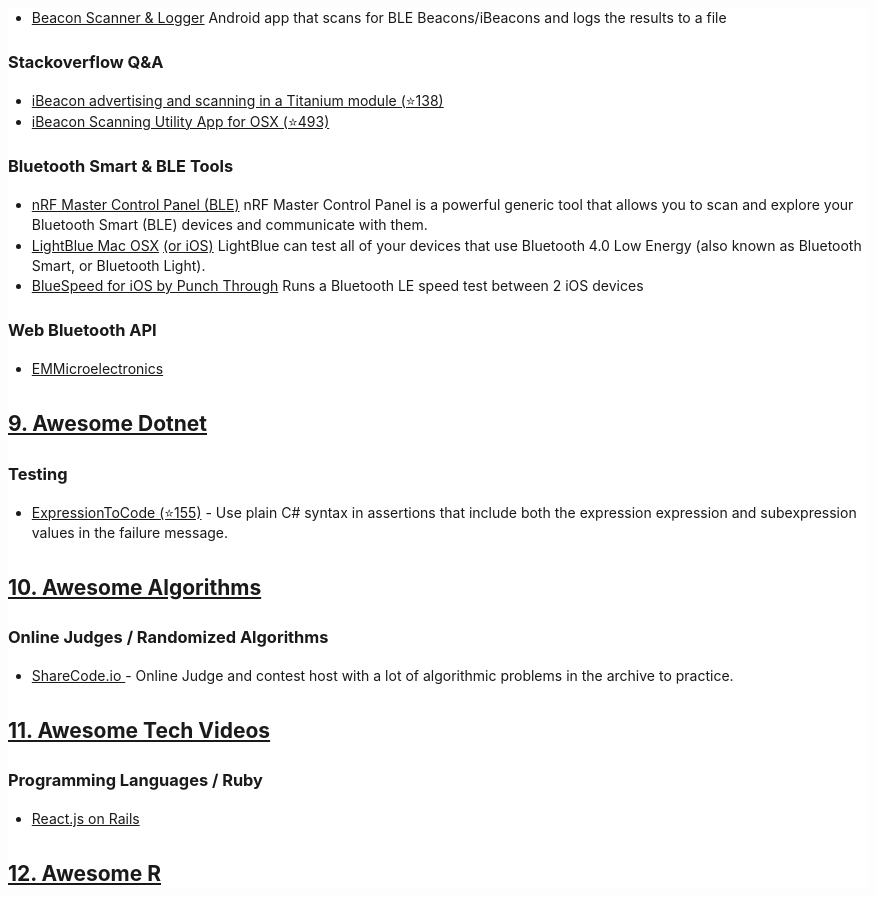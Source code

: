 *   [Beacon Scanner & Logger](https://github.com/justinodwyer/Beacon-Scanner-and-Logger) Android app that scans for BLE Beacons/iBeacons and logs the results to a file

### Stackoverflow Q&A

*   [iBeacon advertising and scanning in a Titanium module (⭐138)](https://github.com/jbeuckm/TiBeacons)
*   [iBeacon Scanning Utility App for OSX (⭐493)](https://github.com/mlwelles/BeaconScanner)

### Bluetooth Smart & BLE Tools

*   [nRF Master Control Panel (BLE)](https://play.google.com/store/apps/details?id=no.nordicsemi.android.mcp) nRF Master Control Panel is a powerful generic tool that allows you to scan and explore your Bluetooth Smart (BLE) devices and communicate with them.
*   [LightBlue Mac OSX](https://itunes.apple.com/de/app/lightblue/id639944780?mt=12)
    [(or iOS)](https://itunes.apple.com/us/app/lightblue-bluetooth-low-energy/id557428110?mt=8) LightBlue can test all of your devices that use Bluetooth 4.0 Low Energy (also known as Bluetooth Smart, or Bluetooth Light).
*   [BlueSpeed for iOS by Punch Through](https://itunes.apple.com/us/app/bluespeed/id579118786?mt=8) Runs a Bluetooth LE speed test between 2 iOS devices

### Web Bluetooth API

*   [EMMicroelectronics](http://www.emmicroelectronic.com/products/wireless-rf/beacons/embc01)

## [9. Awesome Dotnet](/content/quozd/awesome-dotnet/week/README.md)

### Testing

*   [ExpressionToCode (⭐155)](https://github.com/EamonNerbonne/ExpressionToCode) - Use plain C# syntax in assertions that include both the expression expression and subexpression values in the failure message.

## [10. Awesome Algorithms](/content/tayllan/awesome-algorithms/week/README.md)

### Online Judges / Randomized Algorithms

*   [ShareCode.io ](https://sharecode.io/) - Online Judge and contest host with a lot of algorithmic problems in the archive to practice.

## [11. Awesome Tech Videos](/content/lucasviola/awesome-tech-videos/week/README.md)

### Programming Languages / Ruby

*   [React.js on Rails](https://www.youtube.com/watch?v=kTSsZrub5iE)

## [12. Awesome R](/content/qinwf/awesome-R/week/README.md)
